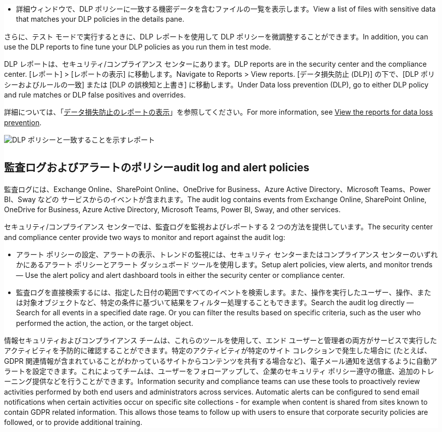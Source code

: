 - <span data-ttu-id="fc0d7-128">詳細ウィンドウで、DLP ポリシーに一致する機密データを含むファイルの一覧を表示します。</span><span class="sxs-lookup"><span data-stu-id="fc0d7-128">View a list of files with sensitive data that matches your DLP policies in the details pane.</span></span>

<span data-ttu-id="fc0d7-129">さらに、テスト モードで実行するときに、DLP レポートを使用して DLP ポリシーを微調整することができます。</span><span class="sxs-lookup"><span data-stu-id="fc0d7-129">In addition, you can use the DLP reports to fine tune your DLP policies as you run them in test mode.</span></span>

<span data-ttu-id="fc0d7-130">DLP レポートは、セキュリティ/コンプライアンス センターにあります。</span><span class="sxs-lookup"><span data-stu-id="fc0d7-130">DLP reports are in the security center and the compliance center.</span></span> <span data-ttu-id="fc0d7-131">[レポート] \> [レポートの表示] に移動します。</span><span class="sxs-lookup"><span data-stu-id="fc0d7-131">Navigate to Reports \> View reports.</span></span> <span data-ttu-id="fc0d7-132">[データ損失防止 (DLP)] の下で、[DLP ポリシーおよびルールの一致] または [DLP の誤検知と上書き] に移動します。</span><span class="sxs-lookup"><span data-stu-id="fc0d7-132">Under Data loss prevention (DLP), go to either DLP policy and rule matches or DLP false positives and overrides.</span></span>

<span data-ttu-id="fc0d7-133">詳細については、「[データ損失防止のレポートの表示](https://docs.microsoft.com/microsoft-365/compliance/view-the-dlp-reports)」を参照してください。</span><span class="sxs-lookup"><span data-stu-id="fc0d7-133">For more information, see [View the reports for data loss prevention](https://docs.microsoft.com/microsoft-365/compliance/view-the-dlp-reports).</span></span>

![DLP ポリシーと一致することを示すレポート](../../media/Monitor-for-leaks-of-personal-data-image2.png)

## <a name="audit-log-and-alert-policies"></a><span data-ttu-id="fc0d7-135">監査ログおよびアラートのポリシー</span><span class="sxs-lookup"><span data-stu-id="fc0d7-135">audit log and alert policies</span></span>

<span data-ttu-id="fc0d7-136">監査ログには、Exchange Online、SharePoint Online、OneDrive for Business、Azure Active Directory、Microsoft Teams、Power BI、Sway などの サービスからのイベントが含まれます。</span><span class="sxs-lookup"><span data-stu-id="fc0d7-136">The audit log contains events from Exchange Online, SharePoint Online, OneDrive for Business, Azure Active Directory, Microsoft Teams, Power BI, Sway, and other services.</span></span>

<span data-ttu-id="fc0d7-137">セキュリティ/コンプライアンス センターでは、監査ログを監視およびレポートする 2 つの方法を提供しています。</span><span class="sxs-lookup"><span data-stu-id="fc0d7-137">The security center and compliance center provide two ways to monitor and report against the audit log:</span></span>

- <span data-ttu-id="fc0d7-138">アラート ポリシーの設定、アラートの表示、トレンドの監視には、セキュリティ センターまたはコンプライアンス センターのいずれかにあるアラート ポリシーとアラート ダッシュボード ツールを使用します。</span><span class="sxs-lookup"><span data-stu-id="fc0d7-138">Setup alert policies, view alerts, and monitor trends — Use the alert policy and alert dashboard tools in either the security center or compliance center.</span></span>

- <span data-ttu-id="fc0d7-p107">監査ログを直接検索するには、指定した日付の範囲ですべてのイベントを検索します。また、操作を実行したユーザー、操作、または対象オブジェクトなど、特定の条件に基づいて結果をフィルター処理することもできます。</span><span class="sxs-lookup"><span data-stu-id="fc0d7-p107">Search the audit log directly — Search for all events in a specified date rage. Or you can filter the results based on specific criteria, such as the user who performed the action, the action, or the target object.</span></span>

<span data-ttu-id="fc0d7-p108">情報セキュリティおよびコンプライアンス チームは、これらのツールを使用して、エンド ユーザーと管理者の両方がサービスで実行したアクティビティを予防的に確認することができます。特定のアクティビティが特定のサイト コレクションで発生した場合に (たとえば、GDPR 関連情報が含まれていることがわかっているサイトからコンテンツを共有する場合など)、電子メール通知を送信するように自動アラートを設定できます。これによってチームは、ユーザーをフォローアップして、企業のセキュリティ ポリシー遵守の徹底、追加のトレーニング提供などを行うことができます。</span><span class="sxs-lookup"><span data-stu-id="fc0d7-p108">Information security and compliance teams can use these tools to proactively review activities performed by both end users and administrators across services. Automatic alerts can be configured to send email notifications when certain activities occur on specific site collections - for example when content is shared from sites known to contain GDPR related information. This allows those teams to follow up with users to ensure that corporate security policies are followed, or to provide additional training.</span></span>
